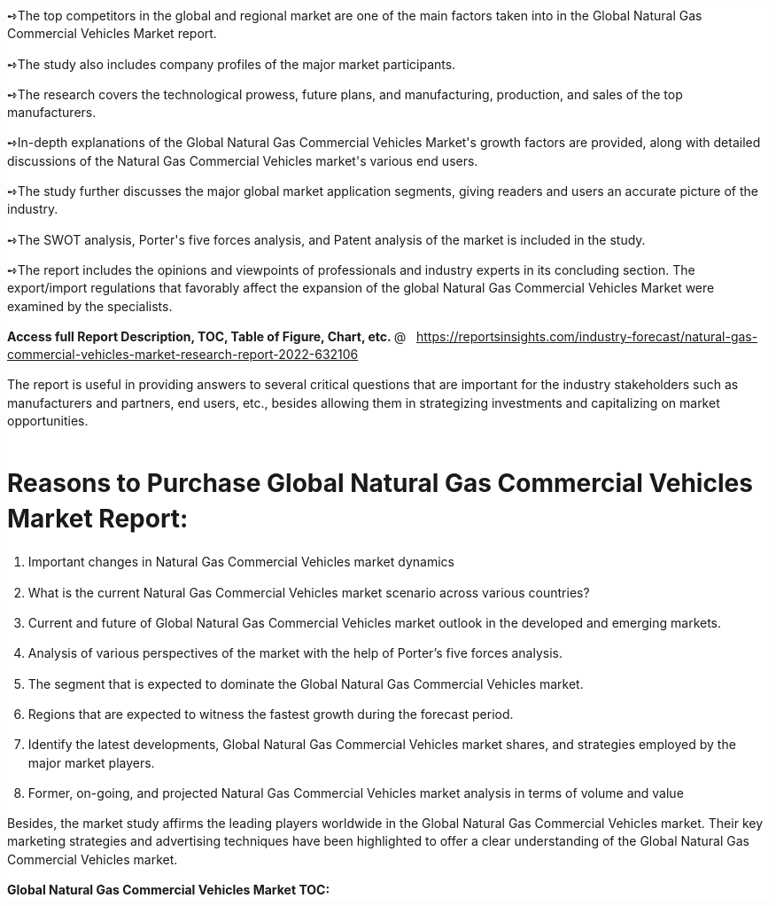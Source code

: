 ➺The top competitors in the global and regional market are one of the main factors taken into in the Global Natural Gas Commercial Vehicles Market report.

➺The study also includes company profiles of the major market participants.

➺The research covers the technological prowess, future plans, and manufacturing, production, and sales of the top manufacturers.

➺In-depth explanations of the Global Natural Gas Commercial Vehicles Market's growth factors are provided, along with detailed discussions of the Natural Gas Commercial Vehicles market's various end users.

➺The study further discusses the major global market application segments, giving readers and users an accurate picture of the industry.

➺The SWOT analysis, Porter's five forces analysis, and Patent analysis of the market is included in the study.

➺The report includes the opinions and viewpoints of professionals and industry experts in its concluding section. The export/import regulations that favorably affect the expansion of the global Natural Gas Commercial Vehicles Market were examined by the specialists.

<strong>Access full Report Description, TOC, Table of Figure, Chart, etc. </strong>@   <a href=https://reportsinsights.com/industry-forecast/natural-gas-commercial-vehicles-market-research-report-2022-632106 style=color:#0000ff;>https://reportsinsights.com/industry-forecast/natural-gas-commercial-vehicles-market-research-report-2022-632106</a>

The report is useful in providing answers to several critical questions that are important for the industry stakeholders such as manufacturers and partners, end users, etc., besides allowing them in strategizing investments and capitalizing on market opportunities.

# <strong>Reasons to Purchase Global Natural Gas Commercial Vehicles Market Report:</strong>

1. Important changes in Natural Gas Commercial Vehicles market dynamics

2. What is the current Natural Gas Commercial Vehicles market scenario across various countries?

3. Current and future of Global Natural Gas Commercial Vehicles market outlook in the developed and emerging markets.

4. Analysis of various perspectives of the market with the help of Porter’s five forces analysis.

5. The segment that is expected to dominate the Global Natural Gas Commercial Vehicles market.

6. Regions that are expected to witness the fastest growth during the forecast period.

7. Identify the latest developments, Global Natural Gas Commercial Vehicles market shares, and strategies employed by the major market players.

8. Former, on-going, and projected Natural Gas Commercial Vehicles market analysis in terms of volume and value

Besides, the market study affirms the leading players worldwide in the Global Natural Gas Commercial Vehicles market. Their key marketing strategies and advertising techniques have been highlighted to offer a clear understanding of the Global Natural Gas Commercial Vehicles market.

<strong>Global Natural Gas Commercial Vehicles Market TOC:</strong>
